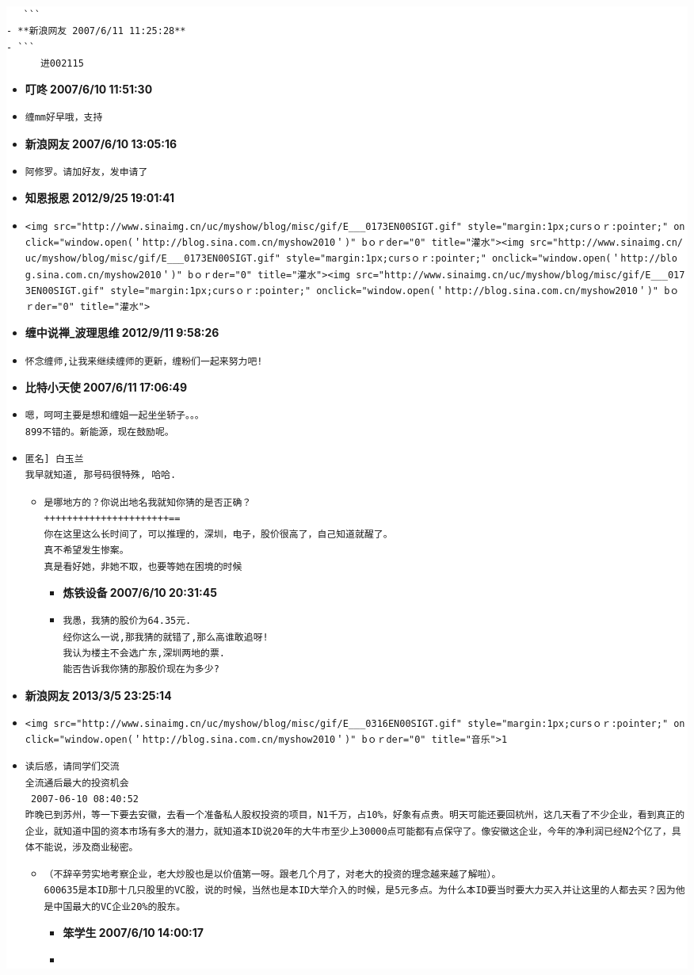   ```
     ```
- **新浪网友 2007/6/11 11:25:28**
- ```
        进002115
  ```
- **叮咚 2007/6/10 11:51:30**
- ```
  缠mm好早哦，支持
  ```
- **新浪网友 2007/6/10 13:05:16**
- ```
  阿修罗。请加好友，发申请了
  ```
- **知恩报恩 2012/9/25 19:01:41**
- ```
  <img src="http://www.sinaimg.cn/uc/myshow/blog/misc/gif/E___0173EN00SIGT.gif" style="margin:1px;cursｏｒ:pointer;" onclick="window.open(＇http://blog.sina.com.cn/myshow2010＇)" bｏｒder="0" title="灌水"><img src="http://www.sinaimg.cn/uc/myshow/blog/misc/gif/E___0173EN00SIGT.gif" style="margin:1px;cursｏｒ:pointer;" onclick="window.open(＇http://blog.sina.com.cn/myshow2010＇)" bｏｒder="0" title="灌水"><img src="http://www.sinaimg.cn/uc/myshow/blog/misc/gif/E___0173EN00SIGT.gif" style="margin:1px;cursｏｒ:pointer;" onclick="window.open(＇http://blog.sina.com.cn/myshow2010＇)" bｏｒder="0" title="灌水">
  ```
- **缠中说禅_波理思维 2012/9/11 9:58:26**
- ```
  怀念缠师,让我来继续缠师的更新，缠粉们一起来努力吧!
  ```
- **比特小天使 2007/6/11 17:06:49**
- ```
  嗯，呵呵主要是想和缠姐一起坐坐轿子。。。
  899不错的。新能源，现在鼓励呢。
  ```
- ```
  匿名] 白玉兰
  我早就知道, 那号码很特殊, 哈哈. 
  ```
   - ```
     是哪地方的？你说出地名我就知你猜的是否正确？ 
     ++++++++++++++++++++++==
     你在这里这么长时间了，可以推理的，深圳，电子，股价很高了，自己知道就醒了。
     真不希望发生惨案。
     真是看好她，非她不取，也要等她在困境的时候
     ```
      - **炼铁设备 2007/6/10 20:31:45**
      - ```
        我愚，我猜的股价为64.35元.
        经你这么一说,那我猜的就错了,那么高谁敢追呀!
        我认为楼主不会选广东,深圳两地的票.
        能否告诉我你猜的那股价现在为多少?
        ```
- **新浪网友 2013/3/5 23:25:14**
- ```
  <img src="http://www.sinaimg.cn/uc/myshow/blog/misc/gif/E___0316EN00SIGT.gif" style="margin:1px;cursｏｒ:pointer;" onclick="window.open(＇http://blog.sina.com.cn/myshow2010＇)" bｏｒder="0" title="音乐">1
  ```
- ```
  读后感，请同学们交流
  全流通后最大的投资机会 
   2007-06-10 08:40:52 
  昨晚已到苏州，等一下要去安徽，去看一个准备私人股权投资的项目，N1千万，占10%，好象有点贵。明天可能还要回杭州，这几天看了不少企业，看到真正的企业，就知道中国的资本市场有多大的潜力，就知道本ID说20年的大牛市至少上30000点可能都有点保守了。像安徽这企业，今年的净利润已经N2个亿了，具体不能说，涉及商业秘密。
  ```
   - ```
     （不辞辛劳实地考察企业，老大炒股也是以价值第一呀。跟老几个月了，对老大的投资的理念越来越了解啦）。 
     600635是本ID那十几只股里的VC股，说的时候，当然也是本ID大举介入的时候，是5元多点。为什么本ID要当时要大力买入并让这里的人都去买？因为他是中国最大的VC企业20%的股东。
     ```
      - **笨学生 2007/6/10 14:00:17**
      - ```